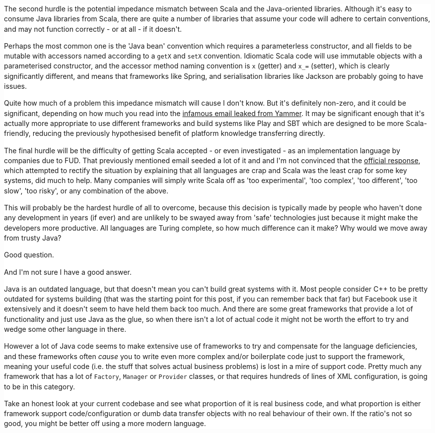 The second hurdle is the potential impedance mismatch between Scala and the Java-oriented libraries. Although it's easy to consume Java libraries from Scala, there are quite a number of libraries that assume your code will adhere to certain conventions, and may not function correctly - or at all - if it doesn't.

Perhaps the most common one is the 'Java bean' convention which requires a parameterless constructor, and all fields to be mutable with accessors named according to a `getX` and `setX` convention. Idiomatic Scala code will use immutable objects with a parameterised constructor, and the accessor method naming convention is `x` (getter) and `x_=` (setter), which is clearly significantly different, and means that frameworks like Spring, and serialisation libraries like Jackson are probably going to have issues.

Quite how much of a problem this impedance mismatch will cause I don't know. But it's definitely non-zero, and it could be significant, depending on how much you read into the [infamous email leaked from Yammer](https://gist.github.com/anonymous/1406238). It may be significant enough that it's actually more appropriate to use different frameworks and build systems like Play and SBT which are designed to be more Scala-friendly, reducing the previously hypothesised benefit of platform knowledge transferring directly.

The final hurdle will be the difficulty of getting Scala accepted - or even investigated - as an implementation language by companies due to FUD. That previously mentioned email seeded a lot of it and and I'm not convinced that the [official response](http://eng.yammer.com/scala-at-yammer/), which attempted to rectify the situation by explaining that all languages are crap and Scala was the least crap for some key systems, did much to help. Many companies will simply write Scala off as 'too experimental', 'too complex', 'too different', 'too slow', 'too risky', or any combination of the above.

This will probably be the hardest hurdle of all to overcome, because this decision is typically made by people who haven't done any development in years (if ever) and are unlikely to be swayed away from 'safe' technologies just because it might make the developers more productive. All languages are Turing complete, so how much difference can it make? Why would we move away from trusty Java?

Good question.

And I'm not sure I have a good answer.

Java is an outdated language, but that doesn't mean you can't build great systems with it. Most people consider C++ to be pretty outdated for systems building (that was the starting point for this post, if you can remember back that far) but Facebook use it extensively and it doesn't seem to have held them back too much. And there are some great frameworks that provide a lot of functionality and just use Java as the glue, so when there isn't a lot of actual code it might not be worth the effort to try and wedge some other language in there.

However a lot of Java code seems to make extensive use of frameworks to try and compensate for the language deficiencies, and these frameworks often _cause_ you to write even more complex and/or boilerplate code just to support the framework, meaning your useful code (i.e. the stuff that solves actual business problems) is lost in a mire of support code. Pretty much any framework that has a lot of `Factory`, `Manager` or `Provider` classes, or that requires hundreds of lines of XML configuration, is going to be in this category.

Take an honest look at your current codebase and see what proportion of it is real business code, and what proportion is either framework support code/configuration or dumb data transfer objects with no real behaviour of their own. If the ratio's not so good, you might be better off using a more modern language.
